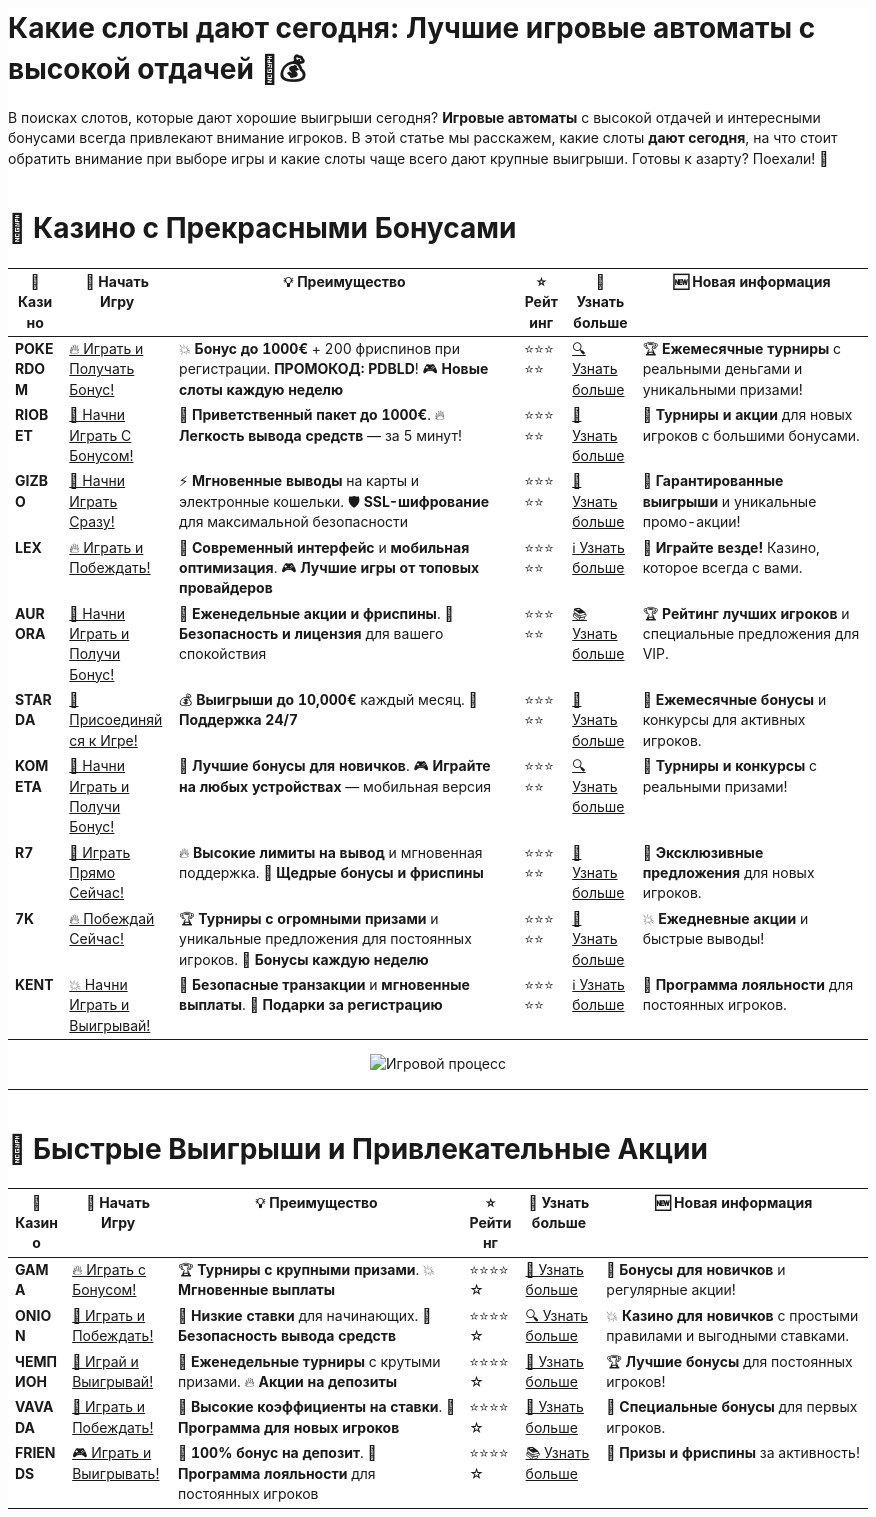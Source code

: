 # **Какие слоты дают сегодня: Лучшие игровые автоматы с высокой отдачей 🎰💰**

В поисках слотов, которые дают хорошие выигрыши сегодня? **Игровые автоматы** с высокой отдачей и интересными бонусами всегда привлекают внимание игроков. В этой статье мы расскажем, какие слоты **дают сегодня**, на что стоит обратить внимание при выборе игры и какие слоты чаще всего дают крупные выигрыши. Готовы к азарту? Поехали! 🎉

# 🌟 Казино с Прекрасными Бонусами

| 🎲 **Казино**   | 🔗 **Начать Игру** | 💡 **Преимущество**                                  | ⭐ **Рейтинг** | 🔗 **Узнать больше**  | 🆕 **Новая информация**                        |
|-----------------|--------------------|------------------------------------------------------|----------------|-----------------------|------------------------------------------------|
| **POKERDOM**    | [🔥 Играть и Получать Бонус!](https://brandplay.link/4k77v2yx) | 💥 **Бонус до 1000€** + 200 фриспинов при регистрации. **ПРОМОКОД: PDBLD**! 🎮 **Новые слоты каждую неделю** | ⭐⭐⭐⭐⭐ | [🔍 Узнать больше](https://brandplay.link/4k77v2yx) | 🏆 **Ежемесячные турниры** с реальными деньгами и уникальными призами! |
| **RIOBET**      | [💎 Начни Играть С Бонусом!](https://brandplay.link/7xBLTPyj) | 🤑 **Приветственный пакет до 1000€**. 🔥 **Легкость вывода средств** — за 5 минут! | ⭐⭐⭐⭐⭐ | [📖 Узнать больше](https://brandplay.link/7xBLTPyj) | 🎉 **Турниры и акции** для новых игроков с большими бонусами. |
| **GIZBO**       | [🚀 Начни Играть Сразу!](https://brandplay.link/bprXw4YV) | ⚡ **Мгновенные выводы** на карты и электронные кошельки. 🛡️ **SSL-шифрование** для максимальной безопасности | ⭐⭐⭐⭐⭐ | [📝 Узнать больше](https://brandplay.link/bprXw4YV) | 💸 **Гарантированные выигрыши** и уникальные промо-акции! |
| **LEX**         | [🔥 Играть и Побеждать!](https://brandplay.link/zW4hdDFV) | 🏅 **Современный интерфейс** и **мобильная оптимизация**. 🎮 **Лучшие игры от топовых провайдеров** | ⭐⭐⭐⭐⭐ | [ℹ️ Узнать больше](https://brandplay.link/zW4hdDFV) | 📱 **Играйте везде!** Казино, которое всегда с вами. |
| **AURORA**      | [🌟 Начни Играть и Получи Бонус!](https://10trafic-stat2.com/click/668546556bcc6313411604bd/6766/13032/subaccount) | 🎉 **Еженедельные акции и фриспины**. 🏅 **Безопасность и лицензия** для вашего спокойствия | ⭐⭐⭐⭐⭐ | [📚 Узнать больше](https://10trafic-stat2.com/click/668546556bcc6313411604bd/6766/13032/subaccount) | 🏆 **Рейтинг лучших игроков** и специальные предложения для VIP. |
| **STARDА**      | [🎰 Присоединяйся к Игре!](https://brandplay.link/fB7xwRFL) | 💰 **Выигрыши до 10,000€** каждый месяц. 🌟 **Поддержка 24/7** | ⭐⭐⭐⭐⭐ | [🔎 Узнать больше](https://brandplay.link/fB7xwRFL) | 🎉 **Ежемесячные бонусы** и конкурсы для активных игроков. |
| **KOMETA**      | [🎁 Начни Играть и Получи Бонус!](https://brandplay.link/8ZymQJV8) | 🥇 **Лучшие бонусы для новичков**. 🎮 **Играйте на любых устройствах** — мобильная версия | ⭐⭐⭐⭐⭐ | [🔍 Узнать больше](https://brandplay.link/8ZymQJV8) | 🌟 **Турниры и конкурсы** с реальными призами! |
| **R7**          | [🚀 Играть Прямо Сейчас!](https://brandplay.link/bMd3Yjsw) | 🔥 **Высокие лимиты на вывод** и мгновенная поддержка. 🎉 **Щедрые бонусы и фриспины** | ⭐⭐⭐⭐⭐ | [📖 Узнать больше](https://brandplay.link/bMd3Yjsw) | 🥇 **Эксклюзивные предложения** для новых игроков. |
| **7K**          | [🔥 Побеждай Сейчас!](https://brandplay.link/BvQyFShp) | 🏆 **Турниры с огромными призами** и уникальные предложения для постоянных игроков. 🌟 **Бонусы каждую неделю** | ⭐⭐⭐⭐⭐ | [📝 Узнать больше](https://brandplay.link/BvQyFShp) | 💥 **Ежедневные акции** и быстрые выводы! |
| **KENT**        | [💥 Начни Играть и Выигрывай!](https://brandplay.link/Fv2WP3js) | 🏅 **Безопасные транзакции** и **мгновенные выплаты**. 🎁 **Подарки за регистрацию** | ⭐⭐⭐⭐⭐ | [ℹ️ Узнать больше](https://brandplay.link/Fv2WP3js) | 🥇 **Программа лояльности** для постоянных игроков. |

<div align="center"> <img src="https://vulkangrandofficial-com.site/wp-content/uploads/7/d/d/7dd9a05093181c58786893dc0839331a.jpeg" alt="Игровой процесс" width="70%"> </div>

---
# 🚀 Быстрые Выигрыши и Привлекательные Акции

| 🎲 **Казино**   | 🔗 **Начать Игру** | 💡 **Преимущество**                                  | ⭐ **Рейтинг** | 🔗 **Узнать больше**  | 🆕 **Новая информация**                        |
|-----------------|--------------------|------------------------------------------------------|----------------|-----------------------|------------------------------------------------|
| **GAMA**        | [🔥 Играть с Бонусом!](https://brandplay.link/j6NMKsDz) | 🏆 **Турниры с крупными призами**. 💥 **Мгновенные выплаты** | ⭐⭐⭐⭐☆ | [🔎 Узнать больше](https://brandplay.link/j6NMKsDz) | 🎁 **Бонусы для новичков** и регулярные акции! |
| **ONION**       | [💎 Играть и Побеждать!](https://brandplay.link/zBGRVpQ9) | 🥇 **Низкие ставки** для начинающих. 💸 **Безопасность вывода средств** | ⭐⭐⭐⭐☆ | [🔍 Узнать больше](https://brandplay.link/zBGRVpQ9) | 💥 **Казино для новичков** с простыми правилами и выгодными ставками. |
| **ЧЕМПИОН**     | [🏅 Играй и Выигрывай!](https://temon-gter.cfd/go/lRq?p80412p304504pcc44t17455) | 🏅 **Еженедельные турниры** с крутыми призами. 🔥 **Акции на депозиты** | ⭐⭐⭐⭐☆ | [📖 Узнать больше](https://temon-gter.cfd/go/lRq?p80412p304504pcc44t17455) | 🏆 **Лучшие бонусы** для постоянных игроков! |
| **VAVADA**      | [🚀 Играть и Побеждать!](https://vavadapartner.pro/?promo=ea5c9275-6854-4505-94fc-95ab18221945-linkb2) | 💎 **Высокие коэффициенты на ставки**. 🎉 **Программа для новых игроков** | ⭐⭐⭐⭐☆ | [📝 Узнать больше](https://vavadapartner.pro/?promo=ea5c9275-6854-4505-94fc-95ab18221945-linkb2) | 🏅 **Специальные бонусы** для первых игроков. |
| **FRIENDS**     | [🎮 Играть и Выигрывать!](https://gofriends.fyi/linkb2) | 💸 **100% бонус на депозит**. 💎 **Программа лояльности** для постоянных игроков | ⭐⭐⭐⭐☆ | [📚 Узнать больше](https://gofriends.fyi/linkb2) | 🥇 **Призы и фриспины** за активность! |